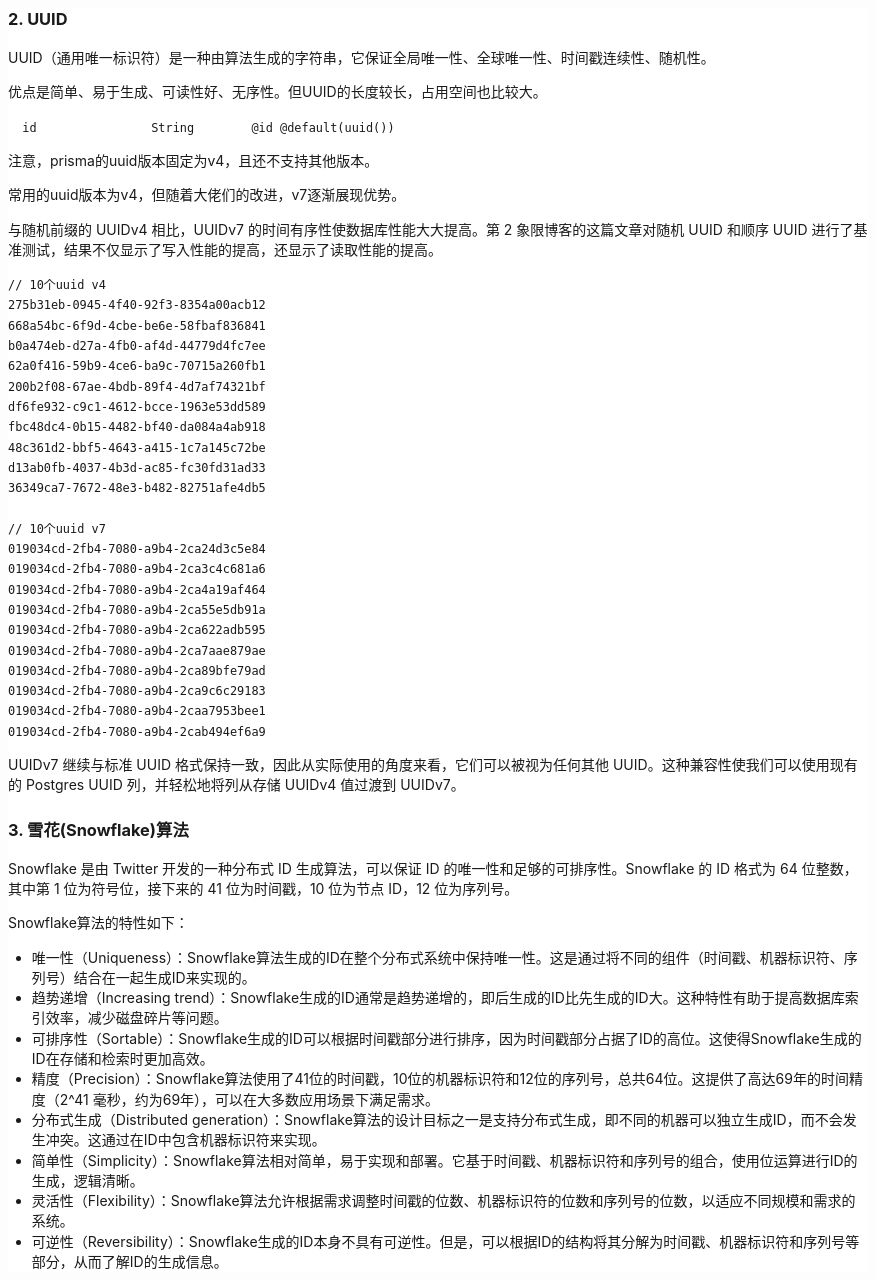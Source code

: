 ### 2. UUID

UUID（通用唯一标识符）是一种由算法生成的字符串，它保证全局唯一性、全球唯一性、时间戳连续性、随机性。

优点是简单、易于生成、可读性好、无序性。但UUID的长度较长，占用空间也比较大。

```prisma
  id                String        @id @default(uuid())
```

注意，prisma的uuid版本固定为v4，且还不支持其他版本。

常用的uuid版本为v4，但随着大佬们的改进，v7逐渐展现优势。

与随机前缀的 UUIDv4 相比，UUIDv7 的时间有序性使数据库性能大大提高。第 2 象限博客的这篇文章对随机 UUID 和顺序 UUID 进行了基准测试，结果不仅显示了写入性能的提高，还显示了读取性能的提高。

```txt
// 10个uuid v4
275b31eb-0945-4f40-92f3-8354a00acb12
668a54bc-6f9d-4cbe-be6e-58fbaf836841
b0a474eb-d27a-4fb0-af4d-44779d4fc7ee
62a0f416-59b9-4ce6-ba9c-70715a260fb1
200b2f08-67ae-4bdb-89f4-4d7af74321bf
df6fe932-c9c1-4612-bcce-1963e53dd589
fbc48dc4-0b15-4482-bf40-da084a4ab918
48c361d2-bbf5-4643-a415-1c7a145c72be
d13ab0fb-4037-4b3d-ac85-fc30fd31ad33
36349ca7-7672-48e3-b482-82751afe4db5

// 10个uuid v7
019034cd-2fb4-7080-a9b4-2ca24d3c5e84
019034cd-2fb4-7080-a9b4-2ca3c4c681a6
019034cd-2fb4-7080-a9b4-2ca4a19af464
019034cd-2fb4-7080-a9b4-2ca55e5db91a
019034cd-2fb4-7080-a9b4-2ca622adb595
019034cd-2fb4-7080-a9b4-2ca7aae879ae
019034cd-2fb4-7080-a9b4-2ca89bfe79ad
019034cd-2fb4-7080-a9b4-2ca9c6c29183
019034cd-2fb4-7080-a9b4-2caa7953bee1
019034cd-2fb4-7080-a9b4-2cab494ef6a9
```

UUIDv7 继续与标准 UUID 格式保持一致，因此从实际使用的角度来看，它们可以被视为任何其他 UUID。这种兼容性使我们可以使用现有的 Postgres UUID 列，并轻松地将列从存储 UUIDv4 值过渡到 UUIDv7。

### 3. 雪花(Snowflake)算法

Snowflake 是由 Twitter 开发的一种分布式 ID 生成算法，可以保证 ID 的唯一性和足够的可排序性。Snowflake 的 ID 格式为 64 位整数，其中第 1 位为符号位，接下来的 41 位为时间戳，10 位为节点 ID，12 位为序列号。

Snowflake算法的特性如下：

- 唯一性（Uniqueness）：Snowflake算法生成的ID在整个分布式系统中保持唯一性。这是通过将不同的组件（时间戳、机器标识符、序列号）结合在一起生成ID来实现的。
- 趋势递增（Increasing trend）：Snowflake生成的ID通常是趋势递增的，即后生成的ID比先生成的ID大。这种特性有助于提高数据库索引效率，减少磁盘碎片等问题。
- 可排序性（Sortable）：Snowflake生成的ID可以根据时间戳部分进行排序，因为时间戳部分占据了ID的高位。这使得Snowflake生成的ID在存储和检索时更加高效。
- 精度（Precision）：Snowflake算法使用了41位的时间戳，10位的机器标识符和12位的序列号，总共64位。这提供了高达69年的时间精度（2^41 毫秒，约为69年），可以在大多数应用场景下满足需求。
- 分布式生成（Distributed generation）：Snowflake算法的设计目标之一是支持分布式生成，即不同的机器可以独立生成ID，而不会发生冲突。这通过在ID中包含机器标识符来实现。
- 简单性（Simplicity）：Snowflake算法相对简单，易于实现和部署。它基于时间戳、机器标识符和序列号的组合，使用位运算进行ID的生成，逻辑清晰。
- 灵活性（Flexibility）：Snowflake算法允许根据需求调整时间戳的位数、机器标识符的位数和序列号的位数，以适应不同规模和需求的系统。
- 可逆性（Reversibility）：Snowflake生成的ID本身不具有可逆性。但是，可以根据ID的结构将其分解为时间戳、机器标识符和序列号等部分，从而了解ID的生成信息。
